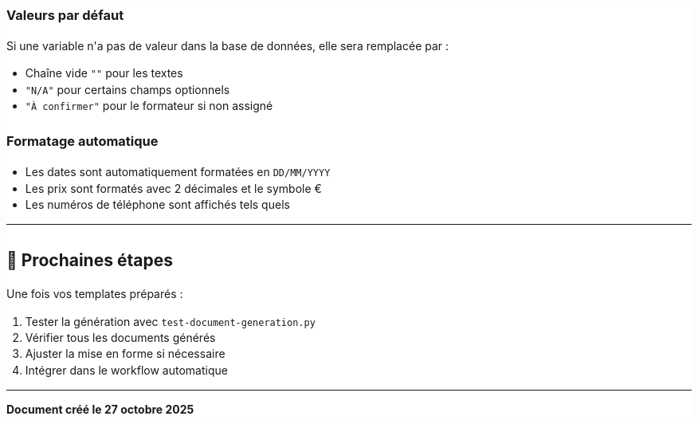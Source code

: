 ### Valeurs par défaut

Si une variable n'a pas de valeur dans la base de données, elle sera remplacée par :
- Chaîne vide `""` pour les textes
- `"N/A"` pour certains champs optionnels
- `"À confirmer"` pour le formateur si non assigné

### Formatage automatique

- Les dates sont automatiquement formatées en `DD/MM/YYYY`
- Les prix sont formatés avec 2 décimales et le symbole €
- Les numéros de téléphone sont affichés tels quels

---

## 🎯 Prochaines étapes

Une fois vos templates préparés :

1. Tester la génération avec `test-document-generation.py`
2. Vérifier tous les documents générés
3. Ajuster la mise en forme si nécessaire
4. Intégrer dans le workflow automatique

---

**Document créé le 27 octobre 2025**
